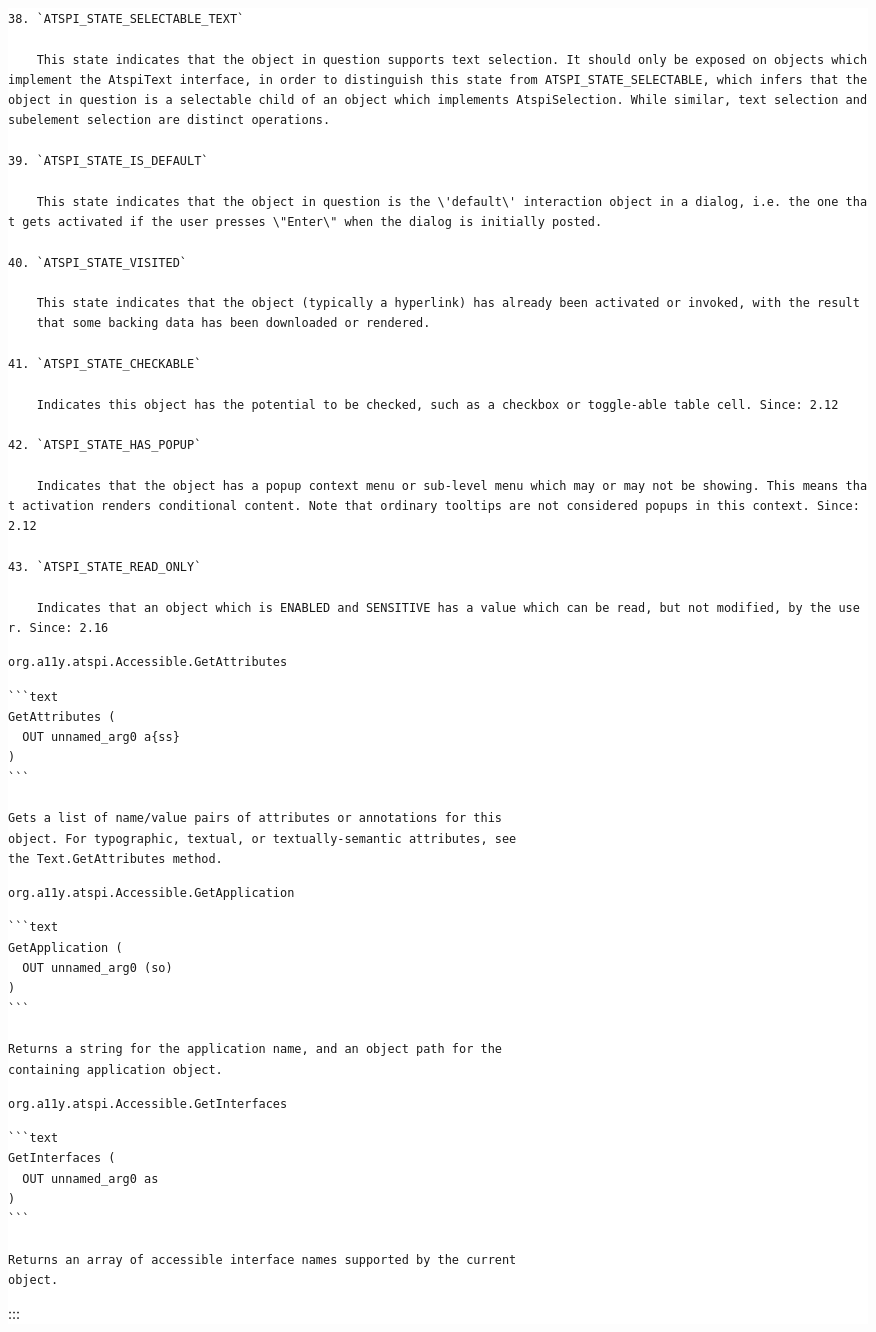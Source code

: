     38. `ATSPI_STATE_SELECTABLE_TEXT`

        This state indicates that the object in question supports text selection. It should only be exposed on objects which implement the AtspiText interface, in order to distinguish this state from ATSPI_STATE_SELECTABLE, which infers that the object in question is a selectable child of an object which implements AtspiSelection. While similar, text selection and subelement selection are distinct operations.

    39. `ATSPI_STATE_IS_DEFAULT`

        This state indicates that the object in question is the \'default\' interaction object in a dialog, i.e. the one that gets activated if the user presses \"Enter\" when the dialog is initially posted.

    40. `ATSPI_STATE_VISITED`

        This state indicates that the object (typically a hyperlink) has already been activated or invoked, with the result
        that some backing data has been downloaded or rendered.

    41. `ATSPI_STATE_CHECKABLE`

        Indicates this object has the potential to be checked, such as a checkbox or toggle-able table cell. Since: 2.12

    42. `ATSPI_STATE_HAS_POPUP`

        Indicates that the object has a popup context menu or sub-level menu which may or may not be showing. This means that activation renders conditional content. Note that ordinary tooltips are not considered popups in this context. Since: 2.12

    43. `ATSPI_STATE_READ_ONLY`

        Indicates that an object which is ENABLED and SENSITIVE has a value which can be read, but not modified, by the user. Since: 2.16


`org.a11y.atspi.Accessible.GetAttributes` 

    ```text
    GetAttributes (
      OUT unnamed_arg0 a{ss}
    )
    ```

    Gets a list of name/value pairs of attributes or annotations for this
    object. For typographic, textual, or textually-semantic attributes, see
    the Text.GetAttributes method.

`org.a11y.atspi.Accessible.GetApplication` 

    ```text
    GetApplication (
      OUT unnamed_arg0 (so)
    )
    ```

    Returns a string for the application name, and an object path for the
    containing application object.


`org.a11y.atspi.Accessible.GetInterfaces` 

    ```text
    GetInterfaces (
      OUT unnamed_arg0 as
    )
    ```

    Returns an array of accessible interface names supported by the current
    object.
:::



